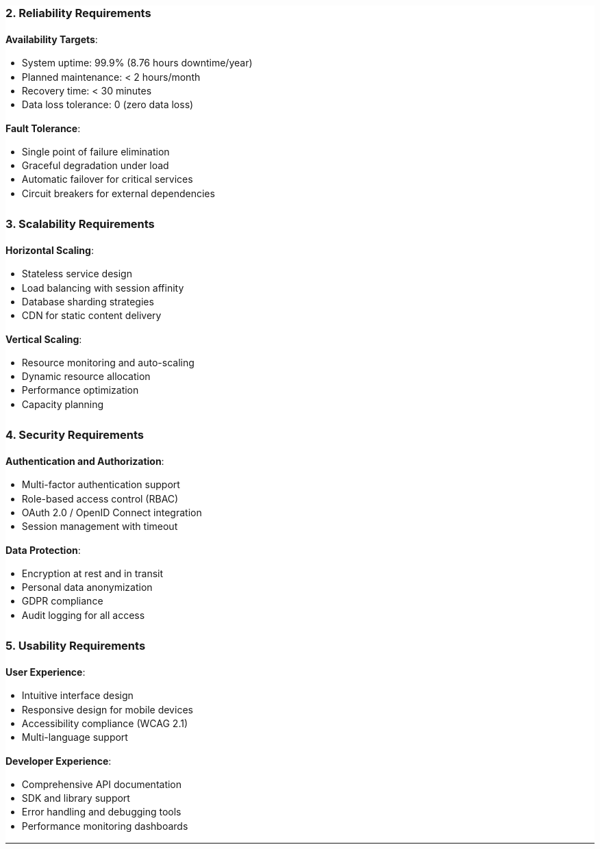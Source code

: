 ### 2. Reliability Requirements

**Availability Targets**:
- System uptime: 99.9% (8.76 hours downtime/year)
- Planned maintenance: < 2 hours/month
- Recovery time: < 30 minutes
- Data loss tolerance: 0 (zero data loss)

**Fault Tolerance**:
- Single point of failure elimination
- Graceful degradation under load
- Automatic failover for critical services
- Circuit breakers for external dependencies

### 3. Scalability Requirements

**Horizontal Scaling**:
- Stateless service design
- Load balancing with session affinity
- Database sharding strategies
- CDN for static content delivery

**Vertical Scaling**:
- Resource monitoring and auto-scaling
- Dynamic resource allocation
- Performance optimization
- Capacity planning

### 4. Security Requirements

**Authentication and Authorization**:
- Multi-factor authentication support
- Role-based access control (RBAC)
- OAuth 2.0 / OpenID Connect integration
- Session management with timeout

**Data Protection**:
- Encryption at rest and in transit
- Personal data anonymization
- GDPR compliance
- Audit logging for all access

### 5. Usability Requirements

**User Experience**:
- Intuitive interface design
- Responsive design for mobile devices
- Accessibility compliance (WCAG 2.1)
- Multi-language support

**Developer Experience**:
- Comprehensive API documentation
- SDK and library support
- Error handling and debugging tools
- Performance monitoring dashboards

---